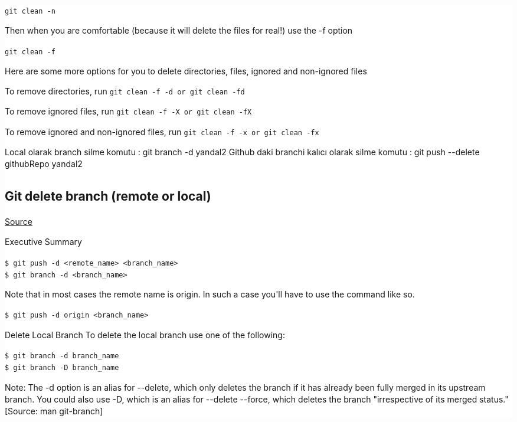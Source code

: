 `git clean -n`

Then when you are comfortable (because it will delete the files for real!) use the -f option

`git clean -f`

Here are some more options for you to delete directories, files, ignored and non-ignored files

To remove directories, run `git clean -f -d or git clean -fd`

To remove ignored files, run `git clean -f -X or git clean -fX`

To remove ignored and non-ignored files, run `git clean -f -x or git clean -fx`


Local olarak branch silme komutu :
git branch -d yandal2
Github daki branchi kalıcı olarak silme komutu :
git push --delete githubRepo yandal2

## Git delete branch (remote or local)

[Source](https://stackoverflow.com/questions/2003505/how-do-i-delete-a-git-branch-locally-and-remotely)

Executive Summary
```
$ git push -d <remote_name> <branch_name>
$ git branch -d <branch_name>
```
Note that in most cases the remote name is origin. In such a case you'll have to use the command like so.
```
$ git push -d origin <branch_name>
```
Delete Local Branch
To delete the local branch use one of the following:
```
$ git branch -d branch_name
$ git branch -D branch_name
```
Note: The -d option is an alias for --delete, which only deletes the branch if it has already been fully merged in its upstream branch. You could also use -D, which is an alias for --delete --force, which deletes the branch "irrespective of its merged status." [Source: man git-branch]
